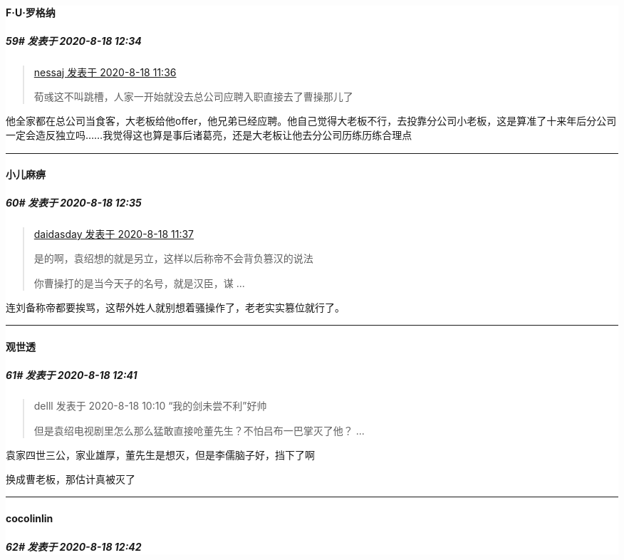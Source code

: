 ####  F·U·罗格纳  
##### 59#       发表于 2020-8-18 12:34



<blockquote><a href="httphttps://bbs.saraba1st.com/2b/forum.php?mod=redirect&amp;goto=findpost&amp;pid=48470884&amp;ptid=1955276" target="_blank">nessaj 发表于 2020-8-18 11:36</a>

荀彧这不叫跳槽，人家一开始就没去总公司应聘入职直接去了曹操那儿了</blockquote>
他全家都在总公司当食客，大老板给他offer，他兄弟已经应聘。他自己觉得大老板不行，去投靠分公司小老板，这是算准了十来年后分公司一定会造反独立吗……我觉得这也算是事后诸葛亮，还是大老板让他去分公司历练历练合理点







-----

####  小儿麻痹  
##### 60#       发表于 2020-8-18 12:35



<blockquote><a href="httphttps://bbs.saraba1st.com/2b/forum.php?mod=redirect&amp;goto=findpost&amp;pid=48470895&amp;ptid=1955276" target="_blank">daidasday 发表于 2020-8-18 11:37</a>

是的啊，袁绍想的就是另立，这样以后称帝不会背负篡汉的说法

你曹操打的是当今天子的名号，就是汉臣，谋 ...</blockquote>
连刘备称帝都要挨骂，这帮外姓人就别想着骚操作了，老老实实篡位就行了。







-----

####  观世透  
##### 61#       发表于 2020-8-18 12:41



<blockquote>delll 发表于 2020-8-18 10:10
“我的剑未尝不利”好帅


但是袁绍电视剧里怎么那么猛敢直接呛董先生？不怕吕布一巴掌灭了他？ ...</blockquote>
袁家四世三公，家业雄厚，董先生是想灭，但是李儒脑子好，挡下了啊

换成曹老板，那估计真被灭了







-----

####  cocolinlin  
##### 62#       发表于 2020-8-18 12:42
